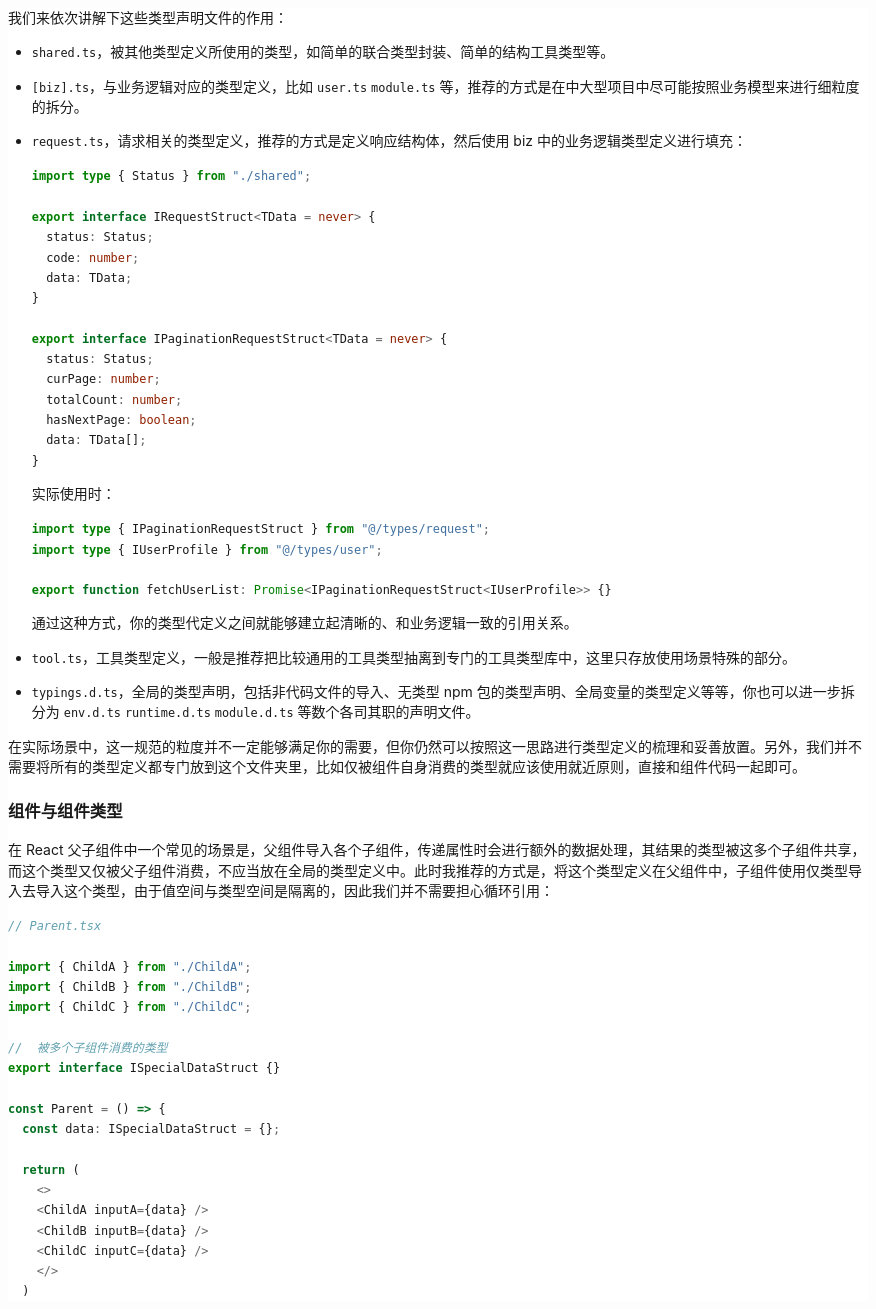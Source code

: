 我们来依次讲解下这些类型声明文件的作用：

- `shared.ts`，被其他类型定义所使用的类型，如简单的联合类型封装、简单的结构工具类型等。

- `[biz].ts`，与业务逻辑对应的类型定义，比如 `user.ts` `module.ts` 等，推荐的方式是在中大型项目中尽可能按照业务模型来进行细粒度的拆分。

- `request.ts`，请求相关的类型定义，推荐的方式是定义响应结构体，然后使用 biz 中的业务逻辑类型定义进行填充：

  ```typescript
  import type { Status } from "./shared";

  export interface IRequestStruct<TData = never> {
    status: Status;
    code: number;
    data: TData;
  }

  export interface IPaginationRequestStruct<TData = never> {
    status: Status;
    curPage: number;
    totalCount: number;
    hasNextPage: boolean;
    data: TData[];
  }
  ```

  实际使用时：

  ```typescript
  import type { IPaginationRequestStruct } from "@/types/request";
  import type { IUserProfile } from "@/types/user";

  export function fetchUserList: Promise<IPaginationRequestStruct<IUserProfile>> {}
  ```

  通过这种方式，你的类型代定义之间就能够建立起清晰的、和业务逻辑一致的引用关系。

- `tool.ts`，工具类型定义，一般是推荐把比较通用的工具类型抽离到专门的工具类型库中，这里只存放使用场景特殊的部分。

- `typings.d.ts`，全局的类型声明，包括非代码文件的导入、无类型 npm 包的类型声明、全局变量的类型定义等等，你也可以进一步拆分为 `env.d.ts` `runtime.d.ts` `module.d.ts` 等数个各司其职的声明文件。

在实际场景中，这一规范的粒度并不一定能够满足你的需要，但你仍然可以按照这一思路进行类型定义的梳理和妥善放置。另外，我们并不需要将所有的类型定义都专门放到这个文件夹里，比如仅被组件自身消费的类型就应该使用就近原则，直接和组件代码一起即可。

### 组件与组件类型

在 React 父子组件中一个常见的场景是，父组件导入各个子组件，传递属性时会进行额外的数据处理，其结果的类型被这多个子组件共享，而这个类型又仅被父子组件消费，不应当放在全局的类型定义中。此时我推荐的方式是，将这个类型定义在父组件中，子组件使用仅类型导入去导入这个类型，由于值空间与类型空间是隔离的，因此我们并不需要担心循环引用：

```typescript
// Parent.tsx

import { ChildA } from "./ChildA";
import { ChildB } from "./ChildB";
import { ChildC } from "./ChildC";

//  被多个子组件消费的类型
export interface ISpecialDataStruct {}

const Parent = () => {
  const data: ISpecialDataStruct = {};

  return (
    <>
    <ChildA inputA={data} />
    <ChildB inputB={data} />
    <ChildC inputC={data} />
    </>
  )
```